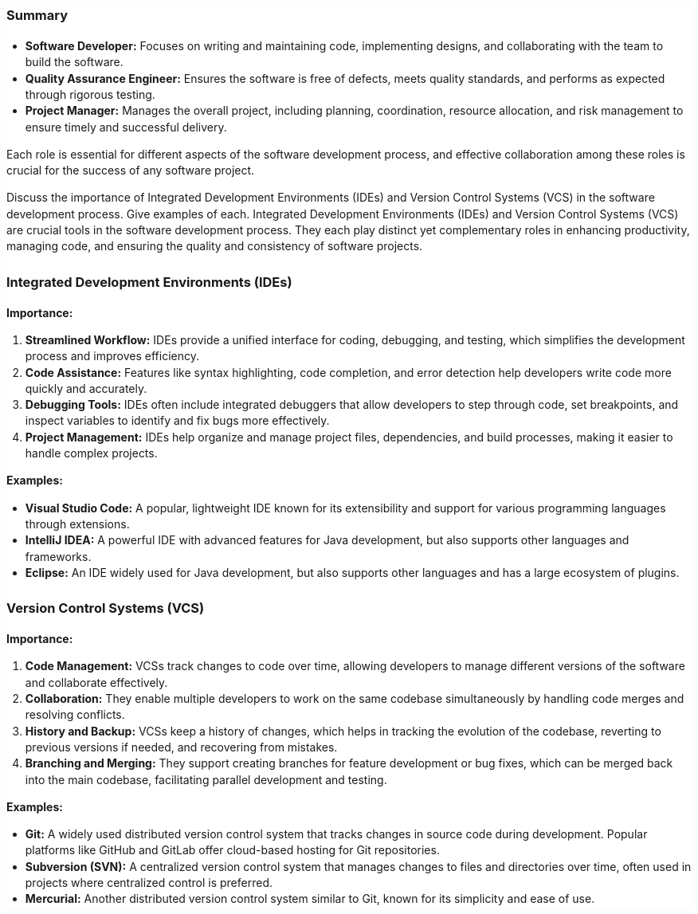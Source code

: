 ### Summary

- **Software Developer:** Focuses on writing and maintaining code, implementing designs, and collaborating with the team to build the software.
- **Quality Assurance Engineer:** Ensures the software is free of defects, meets quality standards, and performs as expected through rigorous testing.
- **Project Manager:** Manages the overall project, including planning, coordination, resource allocation, and risk management to ensure timely and successful delivery.

Each role is essential for different aspects of the software development process, and effective collaboration among these roles is crucial for the success of any software project.

Discuss the importance of Integrated Development Environments (IDEs) and Version Control Systems (VCS) in the software development process. Give examples of each.
Integrated Development Environments (IDEs) and Version Control Systems (VCS) are crucial tools in the software development process. They each play distinct yet complementary roles in enhancing productivity, managing code, and ensuring the quality and consistency of software projects.

### Integrated Development Environments (IDEs)

**Importance:**
1. **Streamlined Workflow:** IDEs provide a unified interface for coding, debugging, and testing, which simplifies the development process and improves efficiency.
2. **Code Assistance:** Features like syntax highlighting, code completion, and error detection help developers write code more quickly and accurately.
3. **Debugging Tools:** IDEs often include integrated debuggers that allow developers to step through code, set breakpoints, and inspect variables to identify and fix bugs more effectively.
4. **Project Management:** IDEs help organize and manage project files, dependencies, and build processes, making it easier to handle complex projects.

**Examples:**
- **Visual Studio Code:** A popular, lightweight IDE known for its extensibility and support for various programming languages through extensions.
- **IntelliJ IDEA:** A powerful IDE with advanced features for Java development, but also supports other languages and frameworks.
- **Eclipse:** An IDE widely used for Java development, but also supports other languages and has a large ecosystem of plugins.

### Version Control Systems (VCS)

**Importance:**
1. **Code Management:** VCSs track changes to code over time, allowing developers to manage different versions of the software and collaborate effectively.
2. **Collaboration:** They enable multiple developers to work on the same codebase simultaneously by handling code merges and resolving conflicts.
3. **History and Backup:** VCSs keep a history of changes, which helps in tracking the evolution of the codebase, reverting to previous versions if needed, and recovering from mistakes.
4. **Branching and Merging:** They support creating branches for feature development or bug fixes, which can be merged back into the main codebase, facilitating parallel development and testing.

**Examples:**
- **Git:** A widely used distributed version control system that tracks changes in source code during development. Popular platforms like GitHub and GitLab offer cloud-based hosting for Git repositories.
- **Subversion (SVN):** A centralized version control system that manages changes to files and directories over time, often used in projects where centralized control is preferred.
- **Mercurial:** Another distributed version control system similar to Git, known for its simplicity and ease of use.
